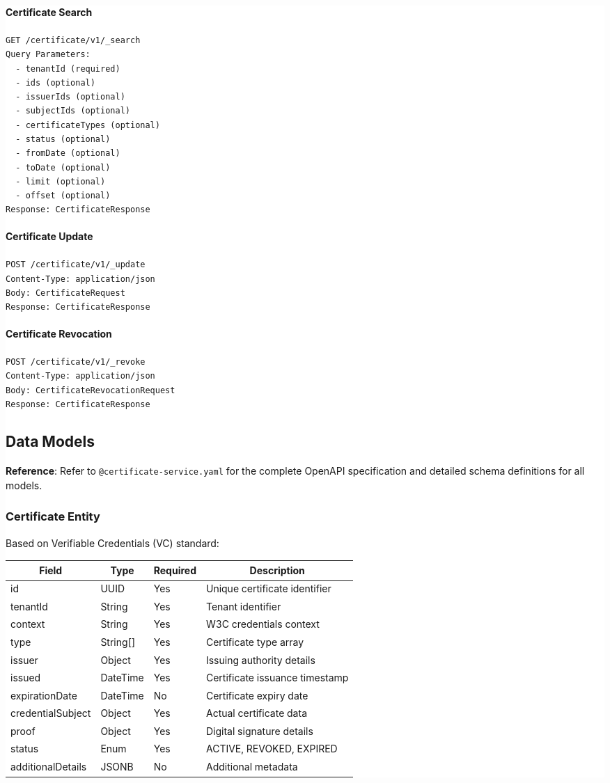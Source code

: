 #### Certificate Search
```
GET /certificate/v1/_search
Query Parameters: 
  - tenantId (required)
  - ids (optional)
  - issuerIds (optional)
  - subjectIds (optional)
  - certificateTypes (optional)
  - status (optional)
  - fromDate (optional)
  - toDate (optional)
  - limit (optional)
  - offset (optional)
Response: CertificateResponse
```

#### Certificate Update
```
POST /certificate/v1/_update
Content-Type: application/json
Body: CertificateRequest
Response: CertificateResponse
```

#### Certificate Revocation
```
POST /certificate/v1/_revoke
Content-Type: application/json
Body: CertificateRevocationRequest
Response: CertificateResponse
```

## Data Models

**Reference**: Refer to `@certificate-service.yaml` for the complete OpenAPI specification and detailed schema definitions for all models.

### Certificate Entity
Based on Verifiable Credentials (VC) standard:

| Field | Type | Required | Description |
|-------|------|----------|-------------|
| id | UUID | Yes | Unique certificate identifier |
| tenantId | String | Yes | Tenant identifier |
| context | String | Yes | W3C credentials context |
| type | String[] | Yes | Certificate type array |
| issuer | Object | Yes | Issuing authority details |
| issued | DateTime | Yes | Certificate issuance timestamp |
| expirationDate | DateTime | No | Certificate expiry date |
| credentialSubject | Object | Yes | Actual certificate data |
| proof | Object | Yes | Digital signature details |
| status | Enum | Yes | ACTIVE, REVOKED, EXPIRED |
| additionalDetails | JSONB | No | Additional metadata |
